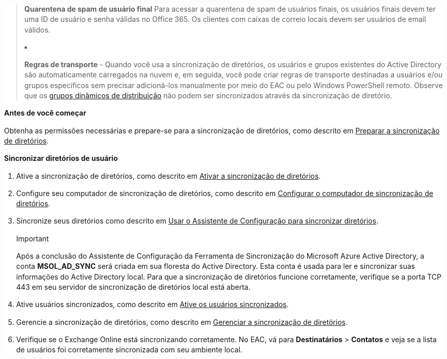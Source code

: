 > <P><STRONG>Quarentena de spam de usuário final</STRONG> Para acessar a quarentena de spam de usuários finais, os usuários finais devem ter uma ID de usuário e senha válidas no Office 365. Os clientes com caixas de correio locais devem ser usuários de email válidos.</P>
> <LI>
> <P><STRONG>Regras de transporte</STRONG> - Quando você usa a sincronização de diretórios, os usuários e grupos existentes do Active Directory são automaticamente carregados na nuvem e, em seguida, você pode criar regras de transporte destinadas a usuários e/ou grupos específicos sem precisar adicioná-los manualmente por meio do EAC ou pelo Windows PowerShell remoto. Observe que os <A href="https://go.microsoft.com/fwlink/?linkid=507569">grupos dinâmicos de distribuição</A> não podem ser sincronizados através da sincronização de diretório.</P></LI></UL>



**Antes de você começar**

Obtenha as permissões necessárias e prepare-se para a sincronização de diretórios, como descrito em [Preparar a sincronização de diretórios](https://go.microsoft.com/fwlink/p/?linkid=308908).

**Sincronizar diretórios de usuário**

1.  Ative a sincronização de diretórios, como descrito em [Ativar a sincronização de diretórios](https://go.microsoft.com/fwlink/p/?linkid=308909).

2.  Configure seu computador de sincronização de diretórios, como descrito em [Configurar o computador de sincronização de diretórios](http://go.microsoft.com/fwlink/p/?linkid=308911).

3.  Sincronize seus diretórios como descrito em [Usar o Assistente de Configuração para sincronizar diretórios](http://go.microsoft.com/fwlink/?linkid=308912).
    

    > [!IMPORTANT]
    > Após a conclusão do Assistente de Configuração da Ferramenta de Sincronização do Microsoft Azure Active Directory, a conta <STRONG>MSOL_AD_SYNC</STRONG> será criada em sua floresta do Active Directory. Esta conta é usada para ler e sincronizar suas informações do Active Directory local. Para que a sincronização de diretórios funcione corretamente, verifique se a porta TCP 443 em seu servidor de sincronização de diretórios local está aberta.



4.  Ative usuários sincronizados, como descrito em [Ative os usuários sincronizados](http://go.microsoft.com/fwlink/p/?linkid=308913).

5.  Gerencie a sincronização de diretórios, como descrito em [Gerenciar a sincronização de diretórios](http://go.microsoft.com/fwlink/p/?linkid=308915).

6.  Verifique se o Exchange Online está sincronizando corretamente. No EAC, vá para **Destinatários** \> **Contatos** e veja se a lista de usuários foi corretamente sincronizada com seu ambiente local.

